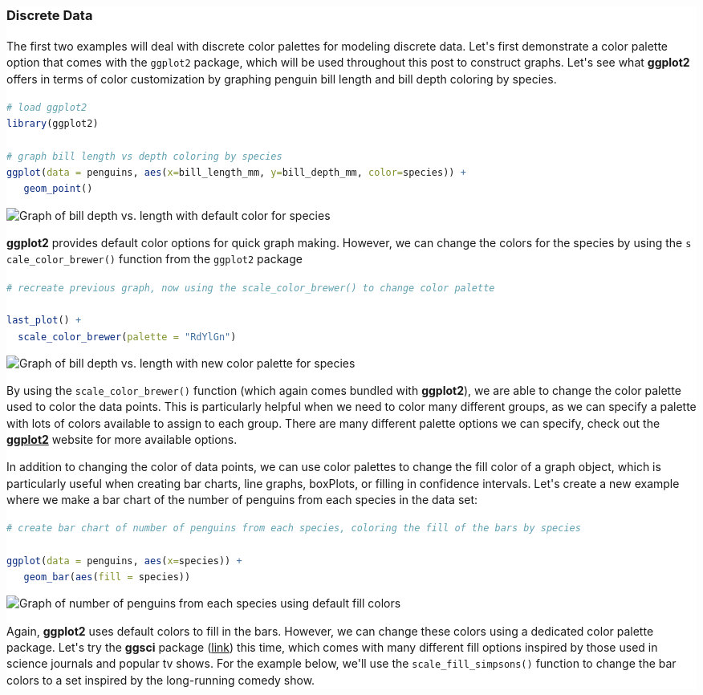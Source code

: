 ### Discrete Data

The first two examples will deal with discrete color palettes for modeling discrete data. Let's first demonstrate a color palette option that comes with the `ggplot2` package, which will be used throughout this post to construct graphs. Let's see what **ggplot2** offers in terms of color customization by graphing penguin bill length and bill depth coloring by species.

```r
# load ggplot2
library(ggplot2)

# graph bill length vs depth coloring by species
ggplot(data = penguins, aes(x=bill_length_mm, y=bill_depth_mm, color=species)) + 
   geom_point()
```

![Graph of bill depth vs. length with default color for species](https://github.com/LOST-STATS/LOST-STATS.github.io/raw/master/Presentation/Figures/Images/Color_Palettes/r_palettes_1.png)

**ggplot2** provides default color options for quick graph making. However, we can change the colors for the species by using the `scale_color_brewer()` function from the `ggplot2` package

```r
# recreate previous graph, now using the scale_color_brewer() to change color palette

last_plot() +
  scale_color_brewer(palette = "RdYlGn")
```

![Graph of bill depth vs. length with new color palette for species](https://github.com/LOST-STATS/LOST-STATS.github.io/raw/master/Presentation/Figures/Images/Color_Palettes/r_palettes_2.png)

By using the `scale_color_brewer()` function (which again comes bundled with **ggplot2**), we are able to change the color palette used to color the data points. This is particularly helpful when we need to color many different groups, as we can specify a palette with lots of colors available to assign to each group. There are many different palette options we can specify, check out the [**ggplot2**](https://ggplot2.tidyverse.org/reference/scale_brewer.html#ref-usage) website for more available options.

In addition to changing the color of data points, we can use color palettes to change the fill color of a graph object, which is particularly useful when creating bar charts, line graphs, boxPlots, or filling in confidence intervals. Let's create a new example where we make a bar chart of the number of penguins from each species in the data set:

```r
# create bar chart of number of penguins from each species, coloring the fill of the bars by species

ggplot(data = penguins, aes(x=species)) + 
   geom_bar(aes(fill = species)) 
```

![Graph of number of penguins from each species using default fill colors](https://github.com/LOST-STATS/LOST-STATS.github.io/raw/master/Presentation/Figures/Images/Color_Palettes/r_palettes_3.png)

Again, **ggplot2** uses default colors to fill in the bars. However, we can change these colors using a dedicated color palette package. Let's try the **ggsci** package ([link](https://nanx.me/ggsci/)) this time, which comes with many different fill options inspired by those used in science journals and popular tv shows. For the example below, we'll use the `scale_fill_simpsons()` function to change the bar colors to a set inspired by the long-running comedy show.
